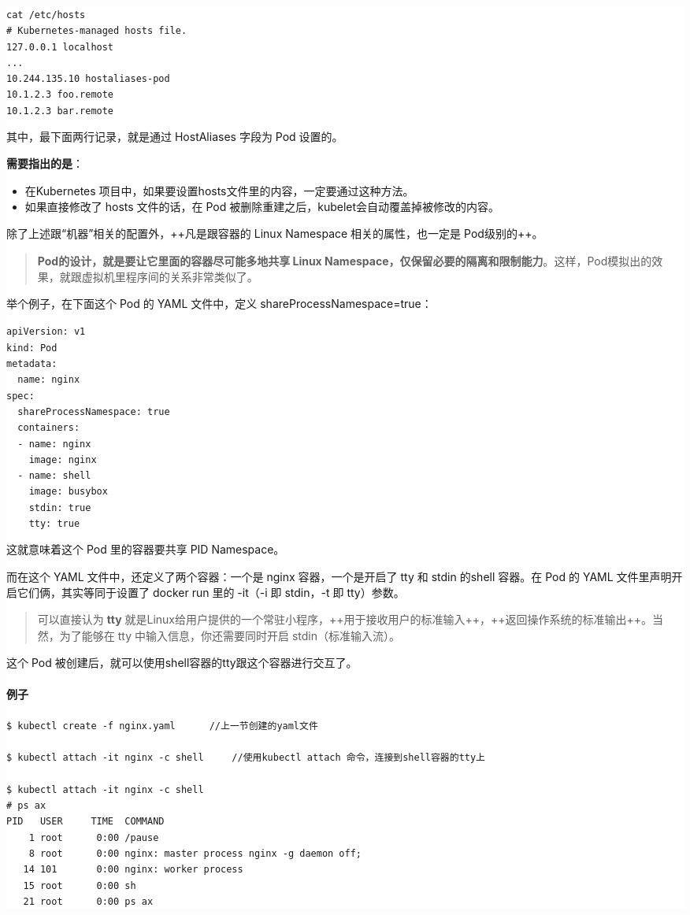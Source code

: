 ```
cat /etc/hosts
# Kubernetes-managed hosts file.
127.0.0.1 localhost
...
10.244.135.10 hostaliases-pod
10.1.2.3 foo.remote
10.1.2.3 bar.remote
```

其中，最下面两行记录，就是通过 HostAliases 字段为 Pod 设置的。

**需要指出的是**：
- 在Kubernetes 项目中，如果要设置hosts文件里的内容，一定要通过这种方法。
- 如果直接修改了 hosts 文件的话，在 Pod 被删除重建之后，kubelet会自动覆盖掉被修改的内容。

除了上述跟“机器”相关的配置外，++凡是跟容器的 Linux Namespace 相关的属性，也一定是 Pod级别的++。

>**Pod的设计，就是要让它里面的容器尽可能多地共享 Linux Namespace，仅保留必要的隔离和限制能力**。这样，Pod模拟出的效果，就跟虚拟机里程序间的关系非常类似了。

举个例子，在下面这个 Pod 的 YAML 文件中，定义 shareProcessNamespace=true：

```
apiVersion: v1
kind: Pod
metadata:
  name: nginx
spec:
  shareProcessNamespace: true
  containers:
  - name: nginx
    image: nginx
  - name: shell
    image: busybox
    stdin: true
    tty: true
```
这就意味着这个 Pod 里的容器要共享 PID Namespace。

而在这个 YAML 文件中，还定义了两个容器：一个是 nginx 容器，一个是开启了 tty 和 stdin 的shell 容器。在 Pod 的 YAML 文件里声明开启它们俩，其实等同于设置了 docker run 里的 -it（-i 即 stdin，-t 即 tty）参数。

> 可以直接认为 **tty** 就是Linux给用户提供的一个常驻小程序，++用于接收用户的标准输入++，++返回操作系统的标准输出++。当然，为了能够在 tty 中输入信息，你还需要同时开启 stdin（标准输入流）。

这个 Pod 被创建后，就可以使用shell容器的tty跟这个容器进行交互了。

#### 例子

```
$ kubectl create -f nginx.yaml      //上一节创建的yaml文件

$ kubectl attach -it nginx -c shell     //使用kubectl attach 命令，连接到shell容器的tty上

$ kubectl attach -it nginx -c shell
# ps ax
PID   USER     TIME  COMMAND
    1 root      0:00 /pause
    8 root      0:00 nginx: master process nginx -g daemon off;
   14 101       0:00 nginx: worker process
   15 root      0:00 sh
   21 root      0:00 ps ax
```
